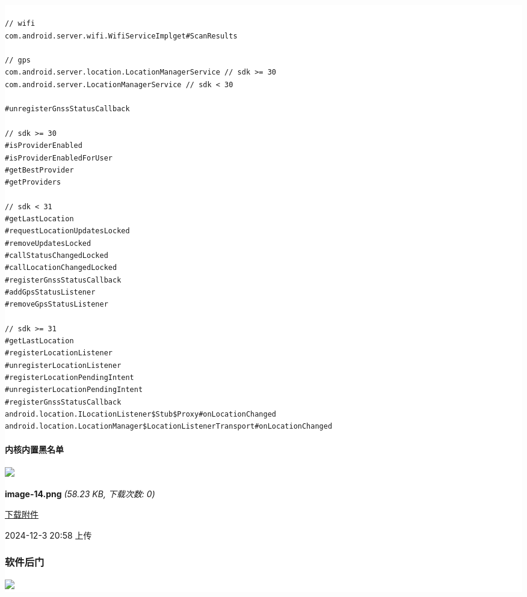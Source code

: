 ```

// wifi
com.android.server.wifi.WifiServiceImplget#ScanResults

// gps
com.android.server.location.LocationManagerService // sdk >= 30
com.android.server.LocationManagerService // sdk < 30

#unregisterGnssStatusCallback

// sdk >= 30
#isProviderEnabled
#isProviderEnabledForUser
#getBestProvider
#getProviders

// sdk < 31
#getLastLocation
#requestLocationUpdatesLocked
#removeUpdatesLocked
#callStatusChangedLocked
#callLocationChangedLocked
#registerGnssStatusCallback
#addGpsStatusListener
#removeGpsStatusListener

// sdk >= 31
#getLastLocation
#registerLocationListener
#unregisterLocationListener
#registerLocationPendingIntent
#unregisterLocationPendingIntent
#registerGnssStatusCallback
android.location.ILocationListener$Stub$Proxy#onLocationChanged
android.location.LocationManager$LocationListenerTransport#onLocationChanged
```

#### 内核内置黑名单

![](https://attach.52pojie.cn/forum/202412/03/205839cgm4a99o19985c4d.png)

**image-14.png** _(58.23 KB, 下载次数: 0)_

[下载附件](forum.php?mod=attachment&aid=Mjc0MTE3N3xmNzdlNjZhOHwxNzMzMjM2NTA3fDIxMzQzMXwxOTg4MDI0&nothumb=yes)

2024-12-3 20:58 上传

### 软件后门

![](https://attach.52pojie.cn/forum/202412/03/205843x87nzt7tprs97mm7.png)
